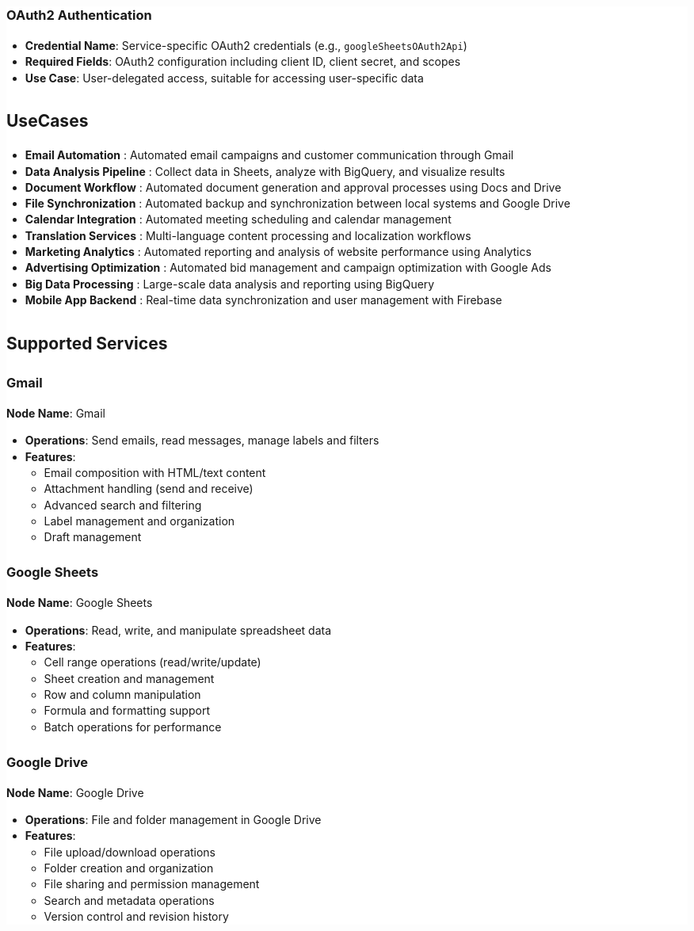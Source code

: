 ### OAuth2 Authentication
- **Credential Name**: Service-specific OAuth2 credentials (e.g., `googleSheetsOAuth2Api`)
- **Required Fields**: OAuth2 configuration including client ID, client secret, and scopes
- **Use Case**: User-delegated access, suitable for accessing user-specific data

## UseCases

- **Email Automation** : Automated email campaigns and customer communication through Gmail
- **Data Analysis Pipeline** : Collect data in Sheets, analyze with BigQuery, and visualize results
- **Document Workflow** : Automated document generation and approval processes using Docs and Drive
- **File Synchronization** : Automated backup and synchronization between local systems and Google Drive
- **Calendar Integration** : Automated meeting scheduling and calendar management
- **Translation Services** : Multi-language content processing and localization workflows
- **Marketing Analytics** : Automated reporting and analysis of website performance using Analytics
- **Advertising Optimization** : Automated bid management and campaign optimization with Google Ads
- **Big Data Processing** : Large-scale data analysis and reporting using BigQuery
- **Mobile App Backend** : Real-time data synchronization and user management with Firebase

## Supported Services

### Gmail
**Node Name**: Gmail
- **Operations**: Send emails, read messages, manage labels and filters
- **Features**: 
  - Email composition with HTML/text content
  - Attachment handling (send and receive)
  - Advanced search and filtering
  - Label management and organization
  - Draft management

### Google Sheets
**Node Name**: Google Sheets
- **Operations**: Read, write, and manipulate spreadsheet data
- **Features**:
  - Cell range operations (read/write/update)
  - Sheet creation and management
  - Row and column manipulation
  - Formula and formatting support
  - Batch operations for performance

### Google Drive
**Node Name**: Google Drive
- **Operations**: File and folder management in Google Drive
- **Features**:
  - File upload/download operations
  - Folder creation and organization
  - File sharing and permission management
  - Search and metadata operations
  - Version control and revision history
